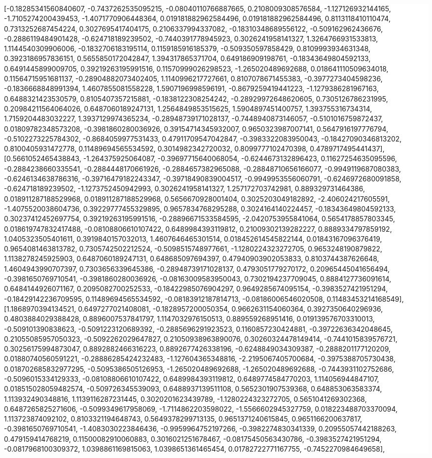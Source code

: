 [-0.18285341560840607, -0.7437262535095215, -0.08040110766887665, 0.2108009308576584, -1.127126932144165, -1.7105274200439453, -1.4071770906448364, 0.019181882962584496, 0.019181882962584496, 0.8113118410110474, 0.7313252687454224, 0.3027695417404175, 0.2106337994337082, -0.18310348689556122, -0.509162962436676, -0.2886119484901428, -0.624718189239502, -0.7440391778945923, 0.3026241958141327, 1.3264766931533813, 1.1144540309906006, -0.1832706183195114, 0.1159185916185379, -0.509350597858429, 0.8109993934631348, 0.3923186957836151, 0.5655850172042847, 1.394317865371704, 0.649186909198761, -0.18343649804592133, 0.6491445899009705, 0.39219263195991516, 0.11570999026298523, -1.265020489692688, 0.018641110509634018, 0.11564715951681137, -0.28904882073402405, 1.1140996217727661, 0.8107078671455383, -0.3977273404598236, -0.1836668848991394, 1.4607855081558228, 1.5907196998596191, -0.8679259419441223, -1.1279386281967163, 0.6488321423530579, 0.8105407357215881, -0.1838122308254242, -0.28929972648620605, 0.7305126786231995, 0.20984211564064026, 0.6487060189247131, 1.2564849853515625, 1.5904897451400757, 1.393755316734314, 1.7159204483032227, 1.3937129974365234, -0.28948739171028137, -0.7448940873146057, -0.5101016759872437, 0.01809782348573208, -0.3981860280036926, 0.39154714345932007, 0.9650323987007141, 0.5647916197776794, -0.5102273225784302, -0.8684059977531433, 0.47911709547042847, -0.3983322083950043, -0.18427090346813202, 0.8100405931472778, 0.11489694565534592, 0.3014982342720032, 0.8099777102470398, 0.4789717495441437], [0.5661052465438843, -1.264375925064087, -0.39697715640068054, -0.6244673132896423, 0.11627254635095596, -0.2884238660335541, -0.2884448170661926, -0.2884657382965088, -0.28848710656166077, -0.9949119687080383, -0.6246134638786316, -0.39716479182243347, -0.39718490839004517, -0.9949953556060791, -0.6246972680091858, -0.624718189239502, -1.1273752450942993, 0.3026241958141327, 1.257172703742981, 0.889329731464386, 0.018911287188529968, 0.018911287188529968, 0.5656670928001404, 0.3025203049182892, -2.406024217605591, -1.4075520038604736, 0.39229777455329895, 0.9657834768295288, 0.3024164140224457, -0.18343649804592133, 0.30237412452697754, 0.39219263195991516, -0.28896671533584595, -2.0420753955841064, 0.5654178857803345, 0.018619747832417488, -0.08108806610107422, 0.6489984393119812, 0.21009302139282227, 0.8889334797859192, 1.0405323505401611, 0.3919840157032013, 1.4607646465301514, 0.018452614545822144, 0.01843167096376419, 0.9654081463813782, 0.7305742502212524, -0.5098515748977661, -1.1280224323272705, 0.9653248190879822, 1.1138278245925903, 0.6487060189247131, 0.648685097694397, 0.47940903902053833, 0.8103744387626648, 1.4604943990707397, 0.7303656339645386, -0.28948739171028137, 0.4793051779270172, 0.20965445041656494, -0.3981650769710541, -0.3981860280036926, -0.08163009583950043, 0.7302194237709045, 0.8884127736091614, 0.6484144926071167, 0.2095082700252533, -0.18422985076904297, 0.9649285674095154, -0.3983527421951294, -0.18429142236709595, 0.11489694565534592, -0.08183912187814713, -0.08186006546020508, 0.11483453214168549], [1.1868970394134521, 0.6497277021408081, -0.1828957200050354, 0.9662631154060364, 0.3927350640296936, 0.4803884029388428, 0.8896007537841797, 1.1147032976150513, 0.889559268951416, 0.019139576703310013, -0.509101390838623, -0.5091223120689392, -0.2885696291923523, 0.1160857230424881, -0.39722636342048645, 0.21055085957050323, -0.5092262029647827, 0.21050938963890076, 0.30260324478149414, -0.7441015839576721, 0.30256175994873047, 0.8892882466316223, 0.8892677426338196, -0.6248849034309387, -0.2888201177120209, 0.01880740560591221, -0.28886285424232483, -1.127604365348816, -2.2195067405700684, -0.3975388705730438, 0.018702685832977295, -0.5095386505126953, -1.265020489692688, -1.265020489692688, -0.7443931102752686, -0.5096015334129333, -0.08108806610107422, 0.6489984393119812, 0.6489774584770203, 1.114056944847107, 0.018515028059482574, -0.509726345539093, 0.6488937139511108, 0.5652301907539368, 0.648853063583374, 1.113932490348816, 1.1139116287231445, 0.3020201623439789, -1.1280224323272705, 0.5651041269302368, 0.6487265825271606, -0.5099349617958069, -1.7114862203598022, -1.5566602945327759, 0.018223488703370094, 1.113723874092102, 0.8103321194648743, 0.5649378299713135, 0.9651371240615845, 0.9651166200637817, -0.3981650769710541, -1.4083030223846436, -0.9959964752197266, -0.3982274830341339, 0.20955057442188263, 0.479159414768219, 0.11500082910060883, 0.3016021251678467, -0.08175450563430786, -0.3983527421951294, -0.0817968100309372, 1.0398861169815063, 1.0398651361465454, 0.01782722771167755, -0.7452270984649658],
